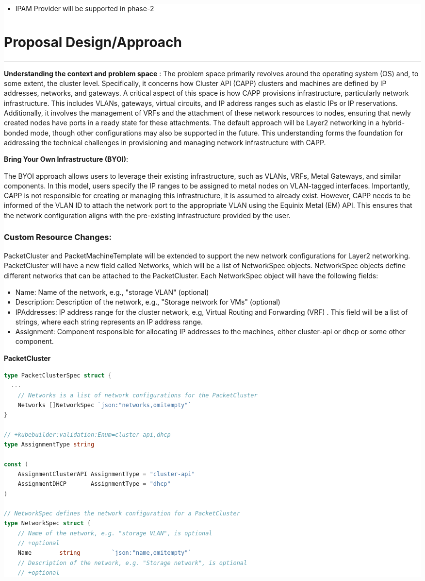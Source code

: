 -   IPAM Provider will be supported in phase-2

Proposal Design/Approach
========================

* * * * *

**Understanding the context and problem space** : The problem space primarily revolves around the operating system (OS) and, to some extent, the cluster level. Specifically, it concerns how Cluster API (CAPP) clusters and machines are defined by IP addresses, networks, and gateways.
A critical aspect of this space is how CAPP provisions infrastructure, particularly network infrastructure. This includes VLANs, gateways, virtual circuits, and IP address ranges such as elastic IPs or IP reservations. Additionally, it involves the management of VRFs and the attachment of these network resources to nodes, ensuring that newly created nodes have ports in a ready state for these attachments. The default approach will be Layer2 networking in a hybrid-bonded mode, though other configurations may also be supported in the future.
This understanding forms the foundation for addressing the technical challenges in provisioning and managing network infrastructure with CAPP.
 
**Bring Your Own Infrastructure (BYOI)**:

The BYOI approach allows users to leverage their existing infrastructure, such as VLANs, VRFs, Metal Gateways, and similar components.
In this model, users specify the IP ranges to be assigned to metal nodes on VLAN-tagged interfaces. Importantly, CAPP is not responsible for creating or managing this infrastructure, it is assumed to already exist.
However, CAPP needs to be informed of the VLAN ID to attach the network port to the appropriate VLAN using the Equinix Metal (EM) API. This ensures that the network configuration aligns with the pre-existing infrastructure provided by the user.

### Custom Resource Changes:

PacketCluster and PacketMachineTemplate will be extended to support the new network configurations for Layer2 networking.
PacketCluster will have a new field called Networks, which will be a list of NetworkSpec objects. NetworkSpec objects define different networks that can be attached to the PacketCluster. Each NetworkSpec object will have the following fields:
- Name: Name of the network, e.g., "storage VLAN" (optional)
- Description: Description of the network, e.g., "Storage network for VMs" (optional)
- IPAddresses: IP address range for the cluster network, e.g, Virtual Routing and Forwarding (VRF) . This field will be a list of strings, where each string represents an IP address range.
- Assignment: Component responsible for allocating IP addresses to the machines, either cluster-api or dhcp or some other component.

**PacketCluster**
```go
type PacketClusterSpec struct {
  ...
    // Networks is a list of network configurations for the PacketCluster
    Networks []NetworkSpec `json:"networks,omitempty"`
}

// +kubebuilder:validation:Enum=cluster-api,dhcp
type AssignmentType string

const (
    AssignmentClusterAPI AssignmentType = "cluster-api"
    AssignmentDHCP       AssignmentType = "dhcp"
)

// NetworkSpec defines the network configuration for a PacketCluster
type NetworkSpec struct {
    // Name of the network, e.g. "storage VLAN", is optional
    // +optional
    Name        string         `json:"name,omitempty"`
    // Description of the network, e.g. "Storage network", is optional
    // +optional
```